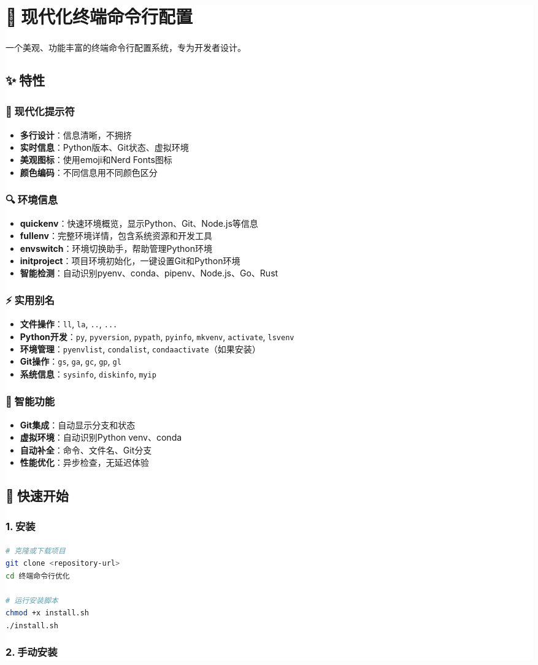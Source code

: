 # 🌟 现代化终端命令行配置

一个美观、功能丰富的终端命令行配置系统，专为开发者设计。

## ✨ 特性

### 🎨 现代化提示符
- **多行设计**：信息清晰，不拥挤
- **实时信息**：Python版本、Git状态、虚拟环境
- **美观图标**：使用emoji和Nerd Fonts图标
- **颜色编码**：不同信息用不同颜色区分

### 🔍 环境信息
- **quickenv**：快速环境概览，显示Python、Git、Node.js等信息
- **fullenv**：完整环境详情，包含系统资源和开发工具
- **envswitch**：环境切换助手，帮助管理Python环境
- **initproject**：项目环境初始化，一键设置Git和Python环境
- **智能检测**：自动识别pyenv、conda、pipenv、Node.js、Go、Rust

### ⚡ 实用别名
- **文件操作**：`ll`, `la`, `..`, `...`
- **Python开发**：`py`, `pyversion`, `pypath`, `pyinfo`, `mkvenv`, `activate`, `lsvenv`
- **环境管理**：`pyenvlist`, `condalist`, `condaactivate`（如果安装）
- **Git操作**：`gs`, `ga`, `gc`, `gp`, `gl`
- **系统信息**：`sysinfo`, `diskinfo`, `myip`

### 🧠 智能功能
- **Git集成**：自动显示分支和状态
- **虚拟环境**：自动识别Python venv、conda
- **自动补全**：命令、文件名、Git分支
- **性能优化**：异步检查，无延迟体验

## 🚀 快速开始

### 1. 安装

```bash
# 克隆或下载项目
git clone <repository-url>
cd 终端命令行优化

# 运行安装脚本
chmod +x install.sh
./install.sh
```

### 2. 手动安装
